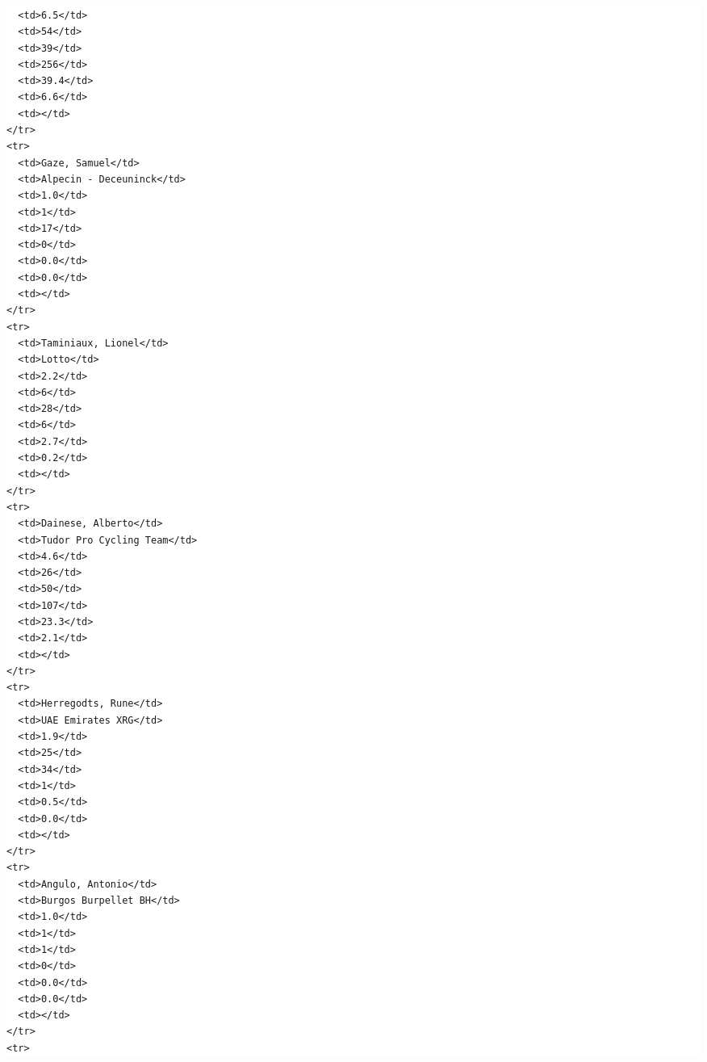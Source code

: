       <td>6.5</td>
      <td>54</td>
      <td>39</td>
      <td>256</td>
      <td>39.4</td>
      <td>6.6</td>
      <td></td>
    </tr>
    <tr>
      <td>Gaze, Samuel</td>
      <td>Alpecin - Deceuninck</td>
      <td>1.0</td>
      <td>1</td>
      <td>17</td>
      <td>0</td>
      <td>0.0</td>
      <td>0.0</td>
      <td></td>
    </tr>
    <tr>
      <td>Taminiaux, Lionel</td>
      <td>Lotto</td>
      <td>2.2</td>
      <td>6</td>
      <td>28</td>
      <td>6</td>
      <td>2.7</td>
      <td>0.2</td>
      <td></td>
    </tr>
    <tr>
      <td>Dainese, Alberto</td>
      <td>Tudor Pro Cycling Team</td>
      <td>4.6</td>
      <td>26</td>
      <td>50</td>
      <td>107</td>
      <td>23.3</td>
      <td>2.1</td>
      <td></td>
    </tr>
    <tr>
      <td>Herregodts, Rune</td>
      <td>UAE Emirates XRG</td>
      <td>1.9</td>
      <td>25</td>
      <td>34</td>
      <td>1</td>
      <td>0.5</td>
      <td>0.0</td>
      <td></td>
    </tr>
    <tr>
      <td>Angulo, Antonio</td>
      <td>Burgos Burpellet BH</td>
      <td>1.0</td>
      <td>1</td>
      <td>1</td>
      <td>0</td>
      <td>0.0</td>
      <td>0.0</td>
      <td></td>
    </tr>
    <tr>